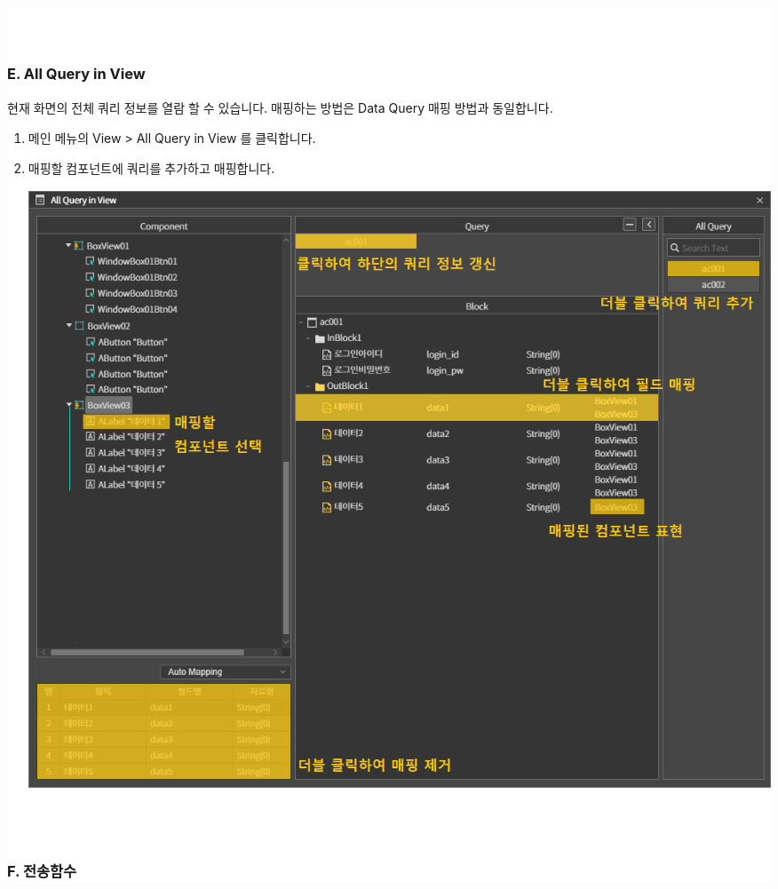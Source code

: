 <br/>
<br/>


### E. All Query in View  

현재 화면의 전체 쿼리 정보를 열람 할 수 있습니다. 매핑하는 방법은 Data Query 매핑 방법과 동일합니다. 
 
1. 메인 메뉴의 View > All Query in View 를 클릭합니다. 

2. 매핑할 컴포넌트에 쿼리를 추가하고 매핑합니다. 


    ![](./image/io-ex009.png)  

<br/>
<br/>


### F. 전송함수  
